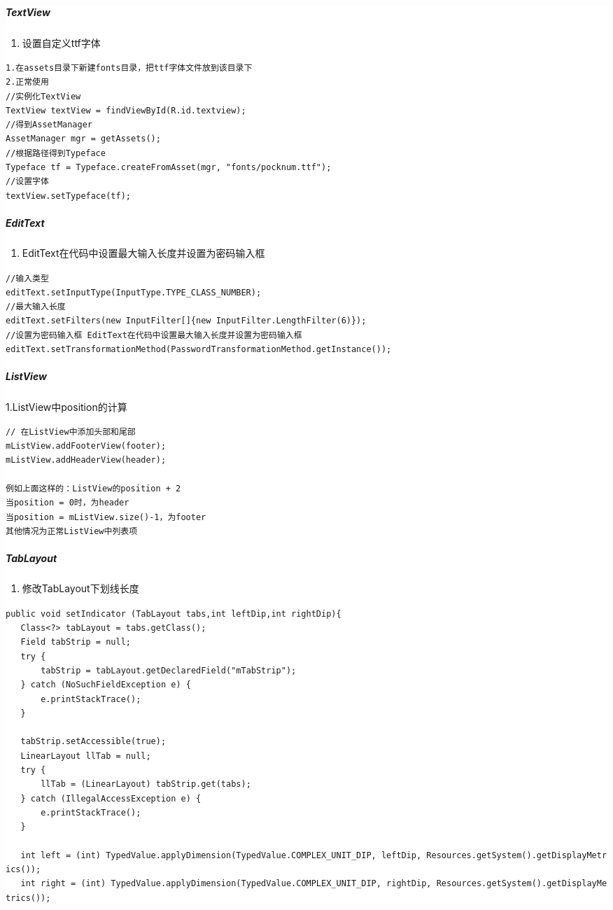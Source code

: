 ##### TextView

1. 设置自定义ttf字体
```
1.在assets目录下新建fonts目录，把ttf字体文件放到该目录下
2.正常使用
//实例化TextView
TextView textView = findViewById(R.id.textview);
//得到AssetManager
AssetManager mgr = getAssets();
//根据路径得到Typeface
Typeface tf = Typeface.createFromAsset(mgr, "fonts/pocknum.ttf");
//设置字体
textView.setTypeface(tf);
```
##### EditText

1. EditText在代码中设置最大输入长度并设置为密码输入框

```
//输入类型
editText.setInputType(InputType.TYPE_CLASS_NUMBER);
//最大输入长度
editText.setFilters(new InputFilter[]{new InputFilter.LengthFilter(6)});
//设置为密码输入框 EditText在代码中设置最大输入长度并设置为密码输入框
editText.setTransformationMethod(PasswordTransformationMethod.getInstance());
```

##### ListView

1.ListView中position的计算

```
// 在ListView中添加头部和尾部
mListView.addFooterView(footer);
mListView.addHeaderView(header);

例如上面这样的：ListView的position + 2
当position = 0时，为header
当position = mListView.size()-1，为footer
其他情况为正常ListView中列表项
```
##### TabLayout

1. 修改TabLayout下划线长度
```
public void setIndicator (TabLayout tabs,int leftDip,int rightDip){
   Class<?> tabLayout = tabs.getClass();
   Field tabStrip = null;
   try {
       tabStrip = tabLayout.getDeclaredField("mTabStrip");
   } catch (NoSuchFieldException e) {
       e.printStackTrace();
   }

   tabStrip.setAccessible(true);
   LinearLayout llTab = null;
   try {
       llTab = (LinearLayout) tabStrip.get(tabs);
   } catch (IllegalAccessException e) {
       e.printStackTrace();
   }

   int left = (int) TypedValue.applyDimension(TypedValue.COMPLEX_UNIT_DIP, leftDip, Resources.getSystem().getDisplayMetrics());
   int right = (int) TypedValue.applyDimension(TypedValue.COMPLEX_UNIT_DIP, rightDip, Resources.getSystem().getDisplayMetrics());
```